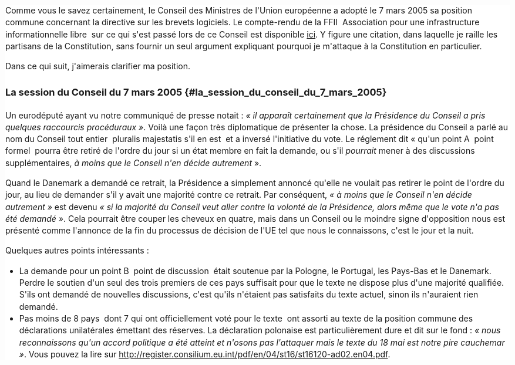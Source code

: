 Comme vous le savez certainement, le Conseil des Ministres de l\'Union
européenne a adopté le 7 mars 2005 sa position commune concernant la
directive sur les brevets logiciels. Le compte-rendu de la FFII 
Association pour une infrastructure informationnelle libre  sur ce qui
s\'est passé lors de ce Conseil est disponible
[ici](http:?Cons050307Fr "wikilink"). Y figure une citation, dans
laquelle je raille les partisans de la Constitution, sans fournir un
seul argument expliquant pourquoi je m\'attaque à la Constitution en
particulier.

Dans ce qui suit, j\'aimerais clarifier ma position.

### La session du Conseil du 7 mars 2005 {#la_session_du_conseil_du_7_mars_2005}

Un eurodéputé ayant vu notre communiqué de presse notait : *« il
apparaît certainement que la Présidence du Conseil a pris quelques
raccourcis procéduraux »*. Voilà une façon très diplomatique de
présenter la chose. La présidence du Conseil a parlé au nom du Conseil
tout entier  pluralis majestatis s\'il en est  et a inversé
l\'initiative du vote. Le réglement dit « qu\'un point A  point formel
 pourra être retiré de l\'ordre du jour si un état membre en fait la
demande, ou s\'il *pourrait* mener à des discussions supplémentaires, *à
moins que le Conseil n\'en décide autrement* ».

Quand le Danemark a demandé ce retrait, la Présidence a simplement
annoncé qu\'elle ne voulait pas retirer le point de l\'ordre du jour, au
lieu de demander s\'il y avait une majorité contre ce retrait. Par
conséquent, *« à moins que le Conseil n\'en décide autrement »* est
devenu *« si la majorité du Conseil veut aller contre la volonté de la
Présidence, alors même que le vote n\'a pas été demandé »*. Cela
pourrait être couper les cheveux en quatre, mais dans un Conseil ou le
moindre signe d\'opposition nous est présenté comme l\'annonce de la fin
du processus de décision de l\'UE tel que nous le connaissons, c\'est le
jour et la nuit.

Quelques autres points intéressants :

-   La demande pour un point B  point de discussion  était soutenue
    par la Pologne, le Portugal, les Pays-Bas et le Danemark. Perdre le
    soutien d\'un seul des trois premiers de ces pays suffisait pour que
    le texte ne dispose plus d\'une majorité qualifiée. S\'ils ont
    demandé de nouvelles discussions, c\'est qu\'ils n\'étaient pas
    satisfaits du texte actuel, sinon ils n\'auraient rien demandé.
-   Pas moins de 8 pays  dont 7 qui ont officiellement voté pour le
    texte  ont assorti au texte de la position commune des déclarations
    unilatérales émettant des réserves. La déclaration polonaise est
    particulièrement dure et dit sur le fond : *« nous reconnaissons
    qu\'un accord politique a été atteint et n\'osons pas l\'attaquer
    mais le texte du 18 mai est notre pire cauchemar »*. Vous pouvez la
    lire sur
    <http://register.consilium.eu.int/pdf/en/04/st16/st16120-ad02.en04.pdf>.
